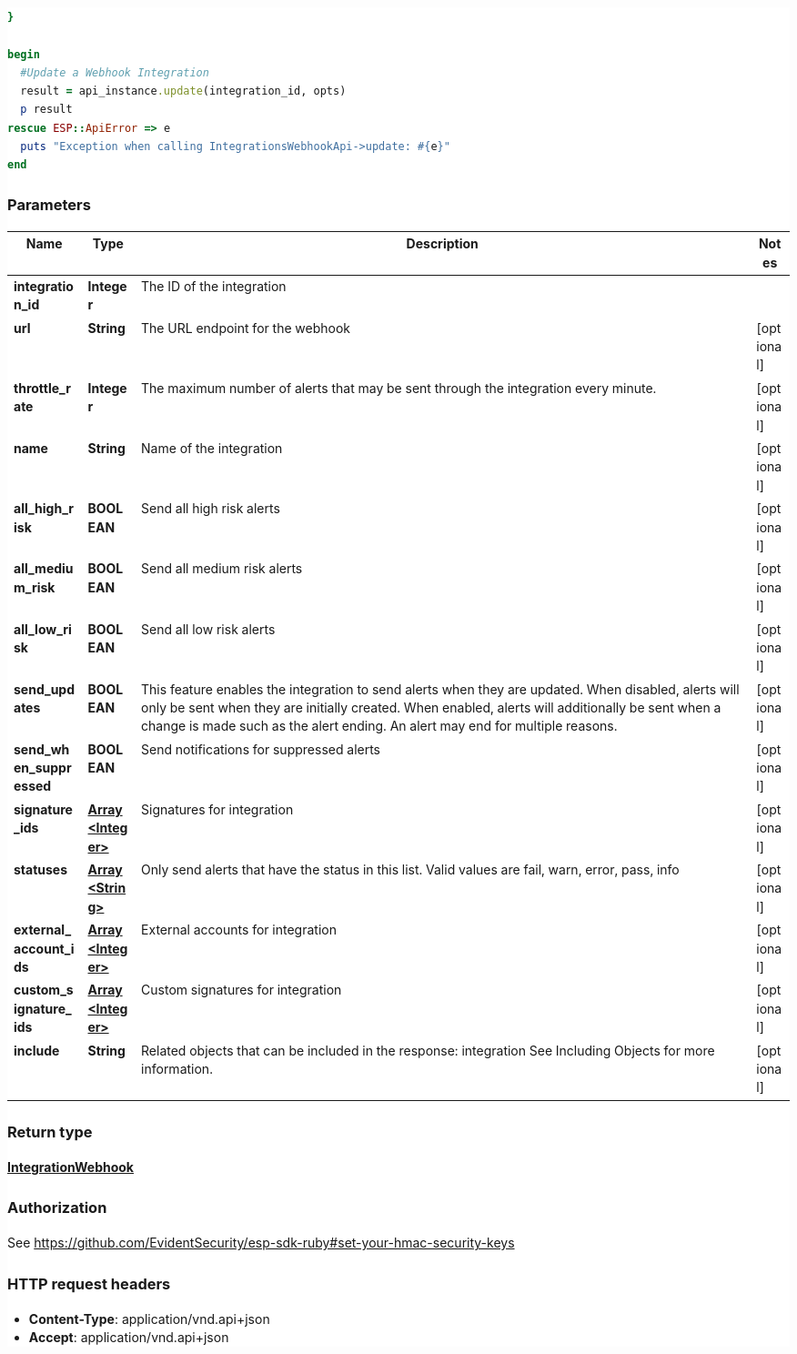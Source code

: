 ```ruby
}

begin
  #Update a Webhook Integration
  result = api_instance.update(integration_id, opts)
  p result
rescue ESP::ApiError => e
  puts "Exception when calling IntegrationsWebhookApi->update: #{e}"
end
```

### Parameters

Name | Type | Description  | Notes
------------- | ------------- | ------------- | -------------
 **integration_id** | **Integer**| The ID of the integration | 
 **url** | **String**| The URL endpoint for the webhook | [optional] 
 **throttle_rate** | **Integer**| The maximum number of alerts that may be sent through the integration every minute. | [optional] 
 **name** | **String**| Name of the integration | [optional] 
 **all_high_risk** | **BOOLEAN**| Send all high risk alerts | [optional] 
 **all_medium_risk** | **BOOLEAN**| Send all medium risk alerts | [optional] 
 **all_low_risk** | **BOOLEAN**| Send all low risk alerts | [optional] 
 **send_updates** | **BOOLEAN**| This feature enables the integration to send alerts when they are updated. When disabled, alerts will only be sent when they are initially created. When enabled, alerts will additionally be sent when a change is made such as the alert ending. An alert may end for multiple reasons. | [optional] 
 **send_when_suppressed** | **BOOLEAN**| Send notifications for suppressed alerts | [optional] 
 **signature_ids** | [**Array&lt;Integer&gt;**](Integer.md)| Signatures for integration | [optional] 
 **statuses** | [**Array&lt;String&gt;**](String.md)| Only send alerts that have the status in this list. Valid values are fail, warn, error, pass, info | [optional] 
 **external_account_ids** | [**Array&lt;Integer&gt;**](Integer.md)| External accounts for integration | [optional] 
 **custom_signature_ids** | [**Array&lt;Integer&gt;**](Integer.md)| Custom signatures for integration | [optional] 
 **include** | **String**| Related objects that can be included in the response:  integration See Including Objects for more information. | [optional] 

### Return type

[**IntegrationWebhook**](IntegrationWebhook.md)

### Authorization

See https://github.com/EvidentSecurity/esp-sdk-ruby#set-your-hmac-security-keys

### HTTP request headers

 - **Content-Type**: application/vnd.api+json
 - **Accept**: application/vnd.api+json



